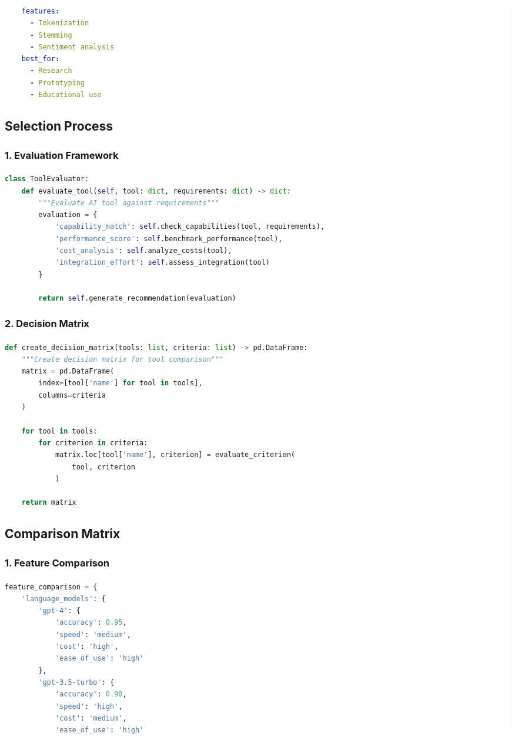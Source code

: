 ```yaml
    features:
      - Tokenization
      - Stemming
      - Sentiment analysis
    best_for:
      - Research
      - Prototyping
      - Educational use
```

## Selection Process

### 1. Evaluation Framework
```python
class ToolEvaluator:
    def evaluate_tool(self, tool: dict, requirements: dict) -> dict:
        """Evaluate AI tool against requirements"""
        evaluation = {
            'capability_match': self.check_capabilities(tool, requirements),
            'performance_score': self.benchmark_performance(tool),
            'cost_analysis': self.analyze_costs(tool),
            'integration_effort': self.assess_integration(tool)
        }
        
        return self.generate_recommendation(evaluation)
```

### 2. Decision Matrix
```python
def create_decision_matrix(tools: list, criteria: list) -> pd.DataFrame:
    """Create decision matrix for tool comparison"""
    matrix = pd.DataFrame(
        index=[tool['name'] for tool in tools],
        columns=criteria
    )
    
    for tool in tools:
        for criterion in criteria:
            matrix.loc[tool['name'], criterion] = evaluate_criterion(
                tool, criterion
            )
    
    return matrix
```

## Comparison Matrix

### 1. Feature Comparison
```python
feature_comparison = {
    'language_models': {
        'gpt-4': {
            'accuracy': 0.95,
            'speed': 'medium',
            'cost': 'high',
            'ease_of_use': 'high'
        },
        'gpt-3.5-turbo': {
            'accuracy': 0.90,
            'speed': 'high',
            'cost': 'medium',
            'ease_of_use': 'high'
```